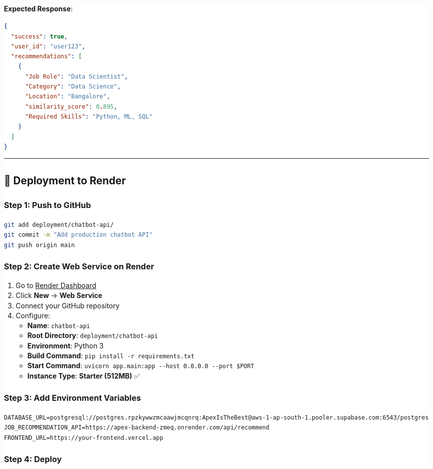 **Expected Response**:
```json
{
  "success": true,
  "user_id": "user123",
  "recommendations": [
    {
      "Job Role": "Data Scientist",
      "Category": "Data Science",
      "Location": "Bangalore",
      "similarity_score": 0.895,
      "Required Skills": "Python, ML, SQL"
    }
  ]
}
```

---

## 🚀 Deployment to Render

### Step 1: Push to GitHub

```bash
git add deployment/chatbot-api/
git commit -m "Add production chatbot API"
git push origin main
```

### Step 2: Create Web Service on Render

1. Go to [Render Dashboard](https://dashboard.render.com/)
2. Click **New** → **Web Service**
3. Connect your GitHub repository
4. Configure:
   - **Name**: `chatbot-api`
   - **Root Directory**: `deployment/chatbot-api`
   - **Environment**: Python 3
   - **Build Command**: `pip install -r requirements.txt`
   - **Start Command**: `uvicorn app.main:app --host 0.0.0.0 --port $PORT`
   - **Instance Type**: **Starter (512MB)** ✅

### Step 3: Add Environment Variables

```
DATABASE_URL=postgresql://postgres.rpzkywwzmcaawjmcqnrq:ApexIsTheBest@aws-1-ap-south-1.pooler.supabase.com:6543/postgres
JOB_RECOMMENDATION_API=https://apex-backend-zmeq.onrender.com/api/recommend
FRONTEND_URL=https://your-frontend.vercel.app
```

### Step 4: Deploy
